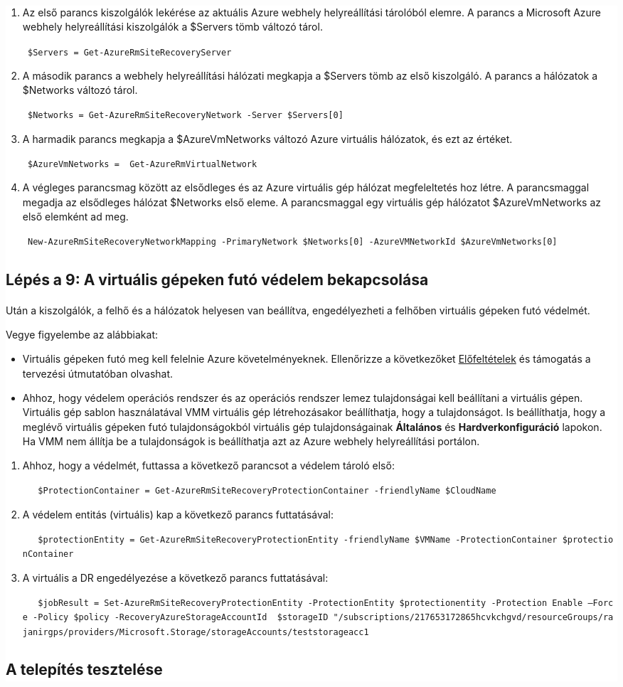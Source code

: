 1. Az első parancs kiszolgálók lekérése az aktuális Azure webhely helyreállítási tárolóból elemre. A parancs a Microsoft Azure webhely helyreállítási kiszolgálók a $Servers tömb változó tárol.

        $Servers = Get-AzureRmSiteRecoveryServer

2. A második parancs a webhely helyreállítási hálózati megkapja a $Servers tömb az első kiszolgáló. A parancs a hálózatok a $Networks változó tárol.


        $Networks = Get-AzureRmSiteRecoveryNetwork -Server $Servers[0]

3. A harmadik parancs megkapja a $AzureVmNetworks változó Azure virtuális hálózatok, és ezt az értéket.

        $AzureVmNetworks =  Get-AzureRmVirtualNetwork

4. A végleges parancsmag között az elsődleges és az Azure virtuális gép hálózat megfeleltetés hoz létre. A parancsmaggal megadja az elsődleges hálózat $Networks első eleme. A parancsmaggal egy virtuális gép hálózatot $AzureVmNetworks az első elemként ad meg.

        New-AzureRmSiteRecoveryNetworkMapping -PrimaryNetwork $Networks[0] -AzureVMNetworkId $AzureVmNetworks[0]


## <a name="step-9-enable-protection-for-virtual-machines"></a>Lépés a 9: A virtuális gépeken futó védelem bekapcsolása

Után a kiszolgálók, a felhő és a hálózatok helyesen van beállítva, engedélyezheti a felhőben virtuális gépeken futó védelmét.

 Vegye figyelembe az alábbiakat:

 - Virtuális gépeken futó meg kell felelnie Azure követelményeknek. Ellenőrizze a következőket [Előfeltételek](site-recovery-best-practices.md) és támogatás a tervezési útmutatóban olvashat.

 - Ahhoz, hogy védelem operációs rendszer és az operációs rendszer lemez tulajdonságai kell beállítani a virtuális gépen. Virtuális gép sablon használatával VMM virtuális gép létrehozásakor beállíthatja, hogy a tulajdonságot. Is beállíthatja, hogy a meglévő virtuális gépeken futó tulajdonságokból virtuális gép tulajdonságainak **Általános** és **Hardverkonfiguráció** lapokon. Ha VMM nem állítja be a tulajdonságok is beállíthatja azt az Azure webhely helyreállítási portálon.


  1. Ahhoz, hogy a védelmét, futtassa a következő parancsot a védelem tároló első:

            $ProtectionContainer = Get-AzureRmSiteRecoveryProtectionContainer -friendlyName $CloudName

  2. A védelem entitás (virtuális) kap a következő parancs futtatásával:

            $protectionEntity = Get-AzureRmSiteRecoveryProtectionEntity -friendlyName $VMName -ProtectionContainer $protectionContainer

  3. A virtuális a DR engedélyezése a következő parancs futtatásával:

            $jobResult = Set-AzureRmSiteRecoveryProtectionEntity -ProtectionEntity $protectionentity -Protection Enable –Force -Policy $policy -RecoveryAzureStorageAccountId  $storageID "/subscriptions/217653172865hcvkchgvd/resourceGroups/rajanirgps/providers/Microsoft.Storage/storageAccounts/teststorageacc1



## <a name="test-your-deployment"></a>A telepítés tesztelése
